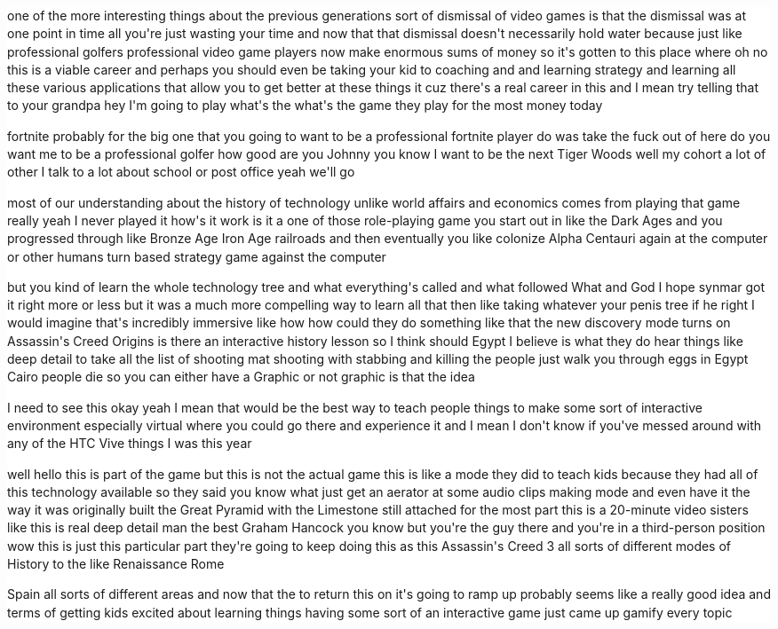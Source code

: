 <timemark seconds="9052" />

one of the more interesting things about the previous generations sort of dismissal of video games is that the dismissal was at one point in time all you're just wasting your time and now that that dismissal doesn't necessarily hold water because just like professional golfers professional video game players now make enormous sums of money so it's gotten to this place where oh no this is a viable career and perhaps you should even be taking your kid to coaching and and learning strategy and learning all these various applications that allow you to get better at these things it cuz there's a real career in this and I mean try telling that to your grandpa hey I'm going to play what's the what's the game they play for the most money today

<timemark seconds="9098" />

fortnite probably for the big one that you going to want to be a professional fortnite player do was take the fuck out of here do you want me to be a professional golfer how good are you Johnny you know I want to be the next Tiger Woods well my cohort a lot of other I talk to a lot about school or post office yeah we'll go

<timemark seconds="9127" />

most of our understanding about the history of technology unlike world affairs and economics comes from playing that game really yeah I never played it how's it work is it a one of those role-playing game you start out in like the Dark Ages and you progressed through like Bronze Age Iron Age railroads and then eventually you like colonize Alpha Centauri again at the computer or other humans turn based strategy game against the computer

<timemark seconds="9155" />

but you kind of learn the whole technology tree and what everything's called and what followed What and God I hope synmar got it right more or less but it was a much more compelling way to learn all that then like taking whatever your penis tree if he right I would imagine that's incredibly immersive like how how could they do something like that the new discovery mode turns on Assassin's Creed Origins is there an interactive history lesson so I think should Egypt I believe is what they do hear things like deep detail to take all the list of shooting mat shooting with stabbing and killing the people just walk you through eggs in Egypt Cairo people die so you can either have a Graphic or not graphic is that the idea

<timemark seconds="9212" />

I need to see this okay yeah I mean that would be the best way to teach people things to make some sort of interactive environment especially virtual where you could go there and experience it and I mean I don't know if you've messed around with any of the HTC Vive things I was this year

<timemark seconds="9238" />

well hello this is part of the game but this is not the actual game this is like a mode they did to teach kids because they had all of this technology available so they said you know what just get an aerator at some audio clips making mode and even have it the way it was originally built the Great Pyramid with the Limestone still attached for the most part this is a 20-minute video sisters like this is real deep detail man the best Graham Hancock you know but you're the guy there and you're in a third-person position wow this is just this particular part they're going to keep doing this as this Assassin's Creed 3 all sorts of different modes of History to the like Renaissance Rome

<timemark seconds="9291" />

Spain all sorts of different areas and now that the to return this on it's going to ramp up probably seems like a really good idea and terms of getting kids excited about learning things having some sort of an interactive game just came up gamify every topic
